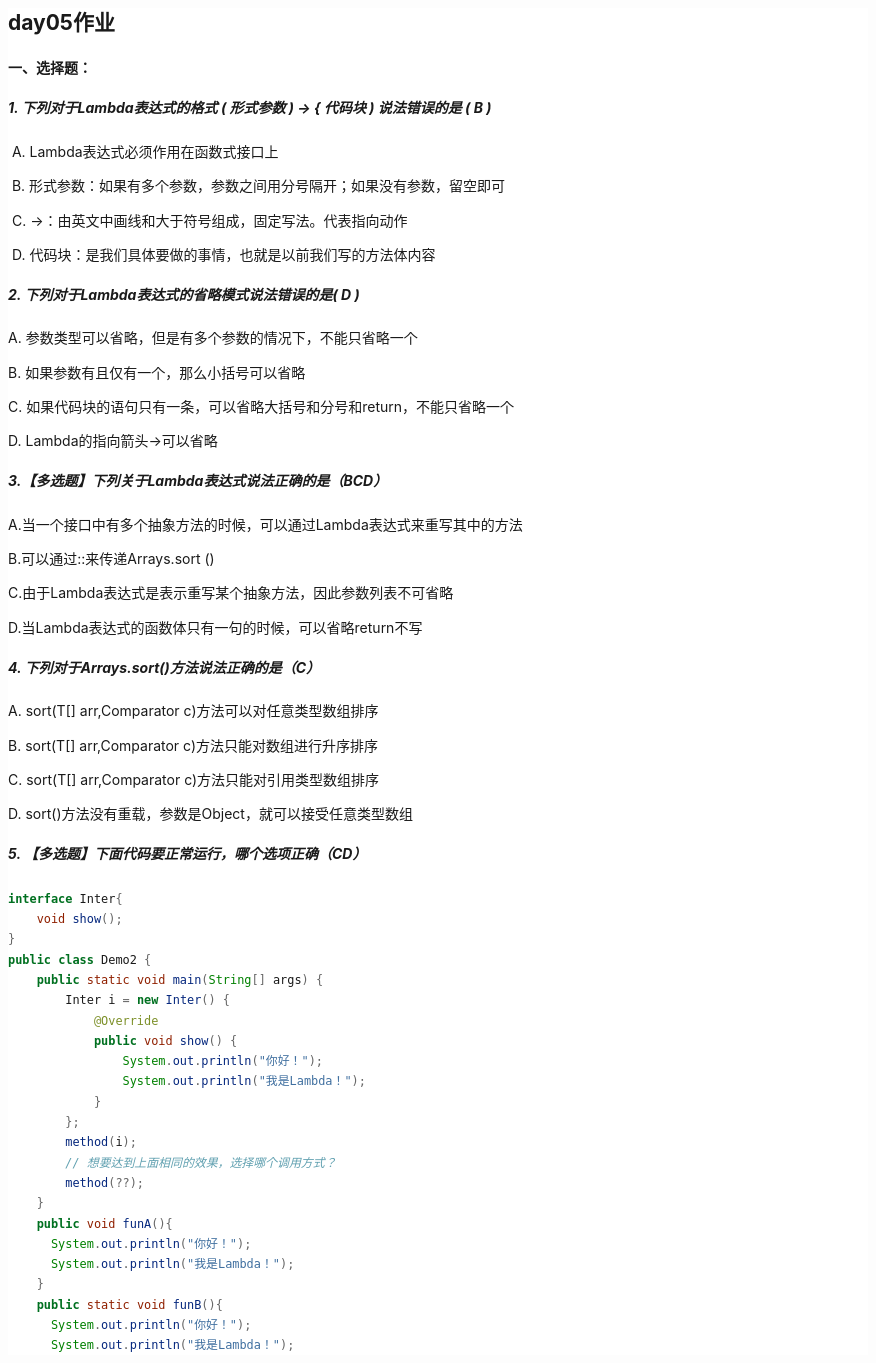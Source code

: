 ## day05作业

#### 一、选择题：

#####   1. 下列对于Lambda表达式的格式 ( 形式参数 ) -> { 代码块 ) 说法错误的是 ( B ) 

​    A. Lambda表达式必须作用在函数式接口上

​    B. 形式参数：如果有多个参数，参数之间用分号隔开；如果没有参数，留空即可

​    C. ->：由英文中画线和大于符号组成，固定写法。代表指向动作

​    D. 代码块：是我们具体要做的事情，也就是以前我们写的方法体内容


##### 2. 下列对于Lambda表达式的省略模式说法错误的是( D )

   A. 参数类型可以省略，但是有多个参数的情况下，不能只省略一个

   B. 如果参数有且仅有一个，那么小括号可以省略

   C. 如果代码块的语句只有一条，可以省略大括号和分号和return，不能只省略一个

   D. Lambda的指向箭头->可以省略

##### 3.【多选题】下列关于Lambda表达式说法正确的是（BCD）

   A.当一个接口中有多个抽象方法的时候，可以通过Lambda表达式来重写其中的方法

   B.可以通过::来传递Arrays.sort ()

   C.由于Lambda表达式是表示重写某个抽象方法，因此参数列表不可省略

   D.当Lambda表达式的函数体只有一句的时候，可以省略return不写

##### 4. 下列对于Arrays.sort()方法说法正确的是（C）

   A. sort(T[] arr,Comparator c)方法可以对任意类型数组排序

   B. sort(T[] arr,Comparator c)方法只能对数组进行升序排序

   C. sort(T[] arr,Comparator c)方法只能对引用类型数组排序

   D. sort()方法没有重载，参数是Object，就可以接受任意类型数组

##### 5.  【多选题】下面代码要正常运行，哪个选项正确（CD）

```java
interface Inter{
    void show();
}
public class Demo2 {
    public static void main(String[] args) {
        Inter i = new Inter() {
            @Override
            public void show() {
                System.out.println("你好！");
                System.out.println("我是Lambda！");
            }
        };
        method(i);
        // 想要达到上面相同的效果，选择哪个调用方式？
        method(??);
    }
    public void funA(){
      System.out.println("你好！");
      System.out.println("我是Lambda！");
    }
    public static void funB(){
      System.out.println("你好！");
      System.out.println("我是Lambda！");
```